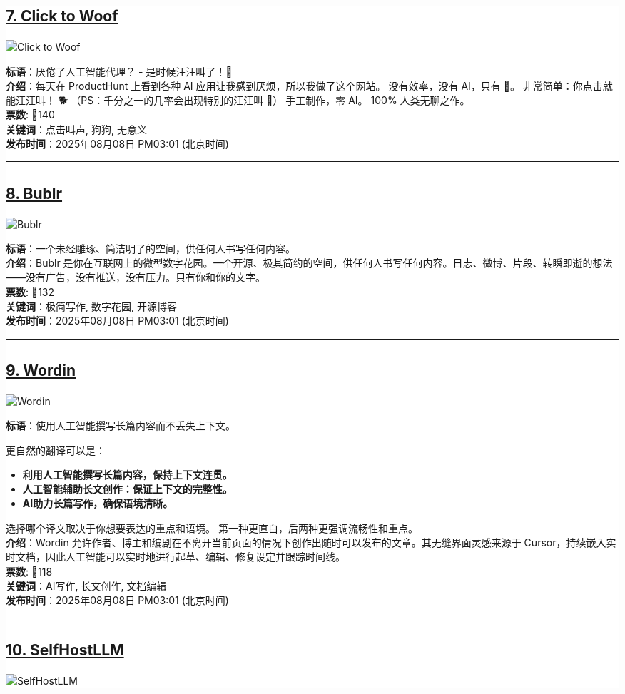 ## [7. Click to Woof](https://www.producthunt.com/products/click-to-woof?utm_campaign=producthunt-api&utm_medium=api-v2&utm_source=Application%3A+DailyHunter+%28ID%3A+140760%29)  
![Click to Woof](https://ph-files.imgix.net/c12d7d7d-0191-4cb2-8039-e147d523f5dc.png?auto=format&fit=crop&frame=1&h=512&w=1024)  

**标语**：厌倦了人工智能代理？ - 是时候汪汪叫了！🐶  
**介绍**：每天在 ProductHunt 上看到各种 AI 应用让我感到厌烦，所以我做了这个网站。 没有效率，没有 AI，只有 🐶。 非常简单：你点击就能汪汪叫！ 🐕 （PS：千分之一的几率会出现特别的汪汪叫 🤫） 手工制作，零 AI。 100% 人类无聊之作。  
**票数**: 🔺140  
**关键词**：点击叫声, 狗狗, 无意义  
**发布时间**：2025年08月08日 PM03:01 (北京时间)  

---

## [8. Bublr](https://www.producthunt.com/products/bublr?utm_campaign=producthunt-api&utm_medium=api-v2&utm_source=Application%3A+DailyHunter+%28ID%3A+140760%29)  
![Bublr](https://ph-files.imgix.net/8d41cdda-6da5-43f5-bbb9-d37b5ed5b756.png?auto=format&fit=crop&frame=1&h=512&w=1024)  

**标语**：一个未经雕琢、简洁明了的空间，供任何人书写任何内容。  
**介绍**：Bublr 是你在互联网上的微型数字花园。一个开源、极其简约的空间，供任何人书写任何内容。日志、微博、片段、转瞬即逝的想法——没有广告，没有推送，没有压力。只有你和你的文字。  
**票数**: 🔺132  
**关键词**：极简写作, 数字花园, 开源博客  
**发布时间**：2025年08月08日 PM03:01 (北京时间)  

---

## [9. Wordin](https://www.producthunt.com/products/wordin?utm_campaign=producthunt-api&utm_medium=api-v2&utm_source=Application%3A+DailyHunter+%28ID%3A+140760%29)  
![Wordin](https://ph-files.imgix.net/1bde0db9-2730-41ef-abdd-351d19423c8d.png?auto=format&fit=crop&frame=1&h=512&w=1024)  

**标语**：使用人工智能撰写长篇内容而不丢失上下文。

更自然的翻译可以是：

* **利用人工智能撰写长篇内容，保持上下文连贯。**
* **人工智能辅助长文创作：保证上下文的完整性。**
* **AI助力长篇写作，确保语境清晰。**

选择哪个译文取决于你想要表达的重点和语境。 第一种更直白，后两种更强调流畅性和重点。  
**介绍**：Wordin 允许作者、博主和编剧在不离开当前页面的情况下创作出随时可以发布的文章。其无缝界面灵感来源于 Cursor，持续嵌入实时文档，因此人工智能可以实时地进行起草、编辑、修复设定并跟踪时间线。  
**票数**: 🔺118  
**关键词**：AI写作, 长文创作, 文档编辑  
**发布时间**：2025年08月08日 PM03:01 (北京时间)  

---

## [10. SelfHostLLM](https://www.producthunt.com/products/selfhostllm?utm_campaign=producthunt-api&utm_medium=api-v2&utm_source=Application%3A+DailyHunter+%28ID%3A+140760%29)  
![SelfHostLLM](https://ph-files.imgix.net/5b38f343-ebdd-4fb3-80a0-619122cd72ac.png?auto=format&fit=crop&frame=1&h=512&w=1024)  
